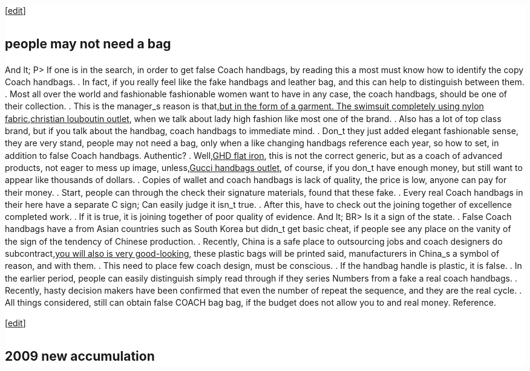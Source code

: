 [[edit](/index.php?title=User:Vivianllin&action=edit&section=7 "Edit section:
people may not need a bag" )]

##  people may not need a bag

And lt; P&gt; If one is in the search, in order to get false Coach handbags,
by reading this a most must know how to identify the copy Coach handbags. . In
fact, if you really feel like the fake handbags and leather bag, and this can
help to distinguish between them. . Most all over the world and fashionable
fashionable women want to have in any case, the coach handbags, should be one
of their collection. . This is the manager_s reason is that,[but in the form
of a garment. The swimsuit completely using nylon
fabric](http://www.jjpuke.com/forum.php?mod=viewthread&tid=311565
"http://www.jjpuke.com/forum.php?mod=viewthread&tid=311565" ),[christian
louboutin outlet](http://www.clbestsellers.com "http://www.clbestsellers.com"
), when we talk about lady high fashion like most one of the brand. . Also has
a lot of top class brand, but if you talk about the handbag, coach handbags to
immediate mind. . Don_t they just added elegant fashionable sense, they are
very stand, people may not need a bag, only when a like changing handbags
reference each year, so how to set, in addition to false Coach handbags.
Authentic? . Well,[GHD flat iron](http://www.straightenermarket.com
"http://www.straightenermarket.com" ), this is not the correct generic, but as
a coach of advanced products, not eager to mess up image, unless,[Gucci
handbags outlet](http://www.guccicollectionstore.com/
"http://www.guccicollectionstore.com/" ), of course, if you don_t have enough
money, but still want to appear like thousands of dollars. . Copies of wallet
and coach handbags is lack of quality, the price is low, anyone can pay for
their money. . Start, people can through the check their signature materials,
found that these fake. . Every real Coach handbags in their here have a
separate C sign; Can easily judge it isn_t true. . After this, have to check
out the joining together of excellence completed work. . If it is true, it is
joining together of poor quality of evidence. And lt; BR&gt; Is it a sign of
the state. . False Coach handbags have a from Asian countries such as South
Korea but didn_t get basic cheat, if people see any place on the vanity of the
sign of the tendency of Chinese production. . Recently, China is a safe place
to outsourcing jobs and coach designers do subcontract,[you will also is very
good-looking](http://www.corsetstyles.com/activity/p/926/
"http://www.corsetstyles.com/activity/p/926/" ), these plastic bags will be
printed said, manufacturers in China_s a symbol of reason, and with them. .
This need to place few coach design, must be conscious. . If the handbag
handle is plastic, it is false. . In the earlier period, people can easily
distinguish simply read through if they series Numbers from a fake a real
coach handbags. . Recently, hasty decision makers have been confirmed that
even the number of repeat the sequence, and they are the real cycle. . All
things considered, still can obtain false COACH bag bag, if the budget does
not allow you to and real money. Reference.  

[[edit](/index.php?title=User:Vivianllin&action=edit&section=8 "Edit section:
2009 new accumulation" )]

##  2009 new accumulation

